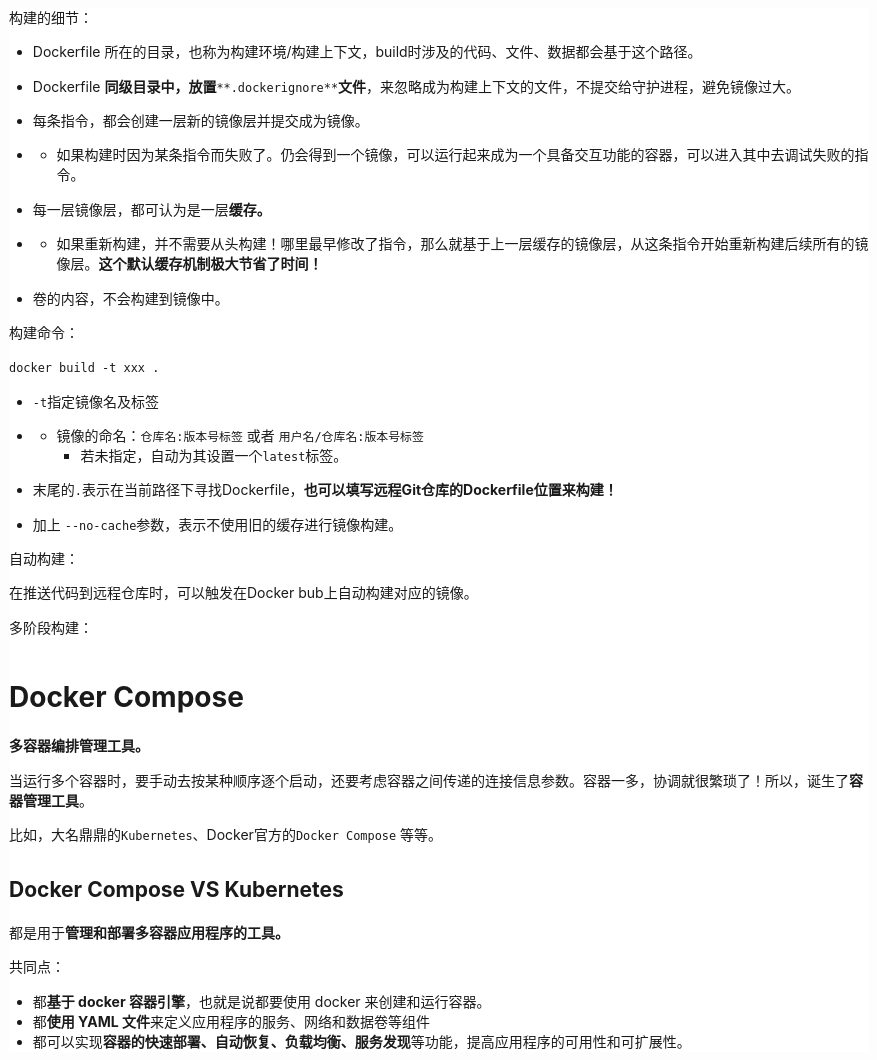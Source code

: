 

构建的细节：

- Dockerfile 所在的目录，也称为构建环境/构建上下文，build时涉及的代码、文件、数据都会基于这个路径。
- Dockerfile **同级目录中，放置**`**.dockerignore**`**文件**，来忽略成为构建上下文的文件，不提交给守护进程，避免镜像过大。
- 每条指令，都会创建一层新的镜像层并提交成为镜像。

- - 如果构建时因为某条指令而失败了。仍会得到一个镜像，可以运行起来成为一个具备交互功能的容器，可以进入其中去调试失败的指令。

- 每一层镜像层，都可认为是一层**缓存。**

- - 如果重新构建，并不需要从头构建！哪里最早修改了指令，那么就基于上一层缓存的镜像层，从这条指令开始重新构建后续所有的镜像层。**这个默认缓存机制极大节省了时间！**

- 卷的内容，不会构建到镜像中。



构建命令：

```
docker build -t xxx .
```

- `-t`指定镜像名及标签

- - 镜像的命名：`仓库名:版本号标签` 或者 `用户名/仓库名:版本号标签`
    - 若未指定，自动为其设置一个`latest`标签。

- 末尾的`.`表示在当前路径下寻找Dockerfile，**也可以填写远程Git仓库的Dockerfile位置来构建！**
- 加上 `--no-cache`参数，表示不使用旧的缓存进行镜像构建。



自动构建：

在推送代码到远程仓库时，可以触发在Docker bub上自动构建对应的镜像。



多阶段构建：

# Docker Compose

**多容器编排管理工具。**

当运行多个容器时，要手动去按某种顺序逐个启动，还要考虑容器之间传递的连接信息参数。容器一多，协调就很繁琐了！所以，诞生了**容器管理工具**。

比如，大名鼎鼎的`Kubernetes`、Docker官方的`Docker Compose` 等等。

## Docker Compose VS Kubernetes

都是用于**管理和部署多容器应用程序的工具。**



共同点：

- 都**基于 docker 容器引擎**，也就是说都要使用 docker 来创建和运行容器。
- 都**使用 YAML 文件**来定义应用程序的服务、网络和数据卷等组件
- 都可以实现**容器的快速部署、自动恢复、负载均衡、服务发现**等功能，提高应用程序的可用性和可扩展性。


